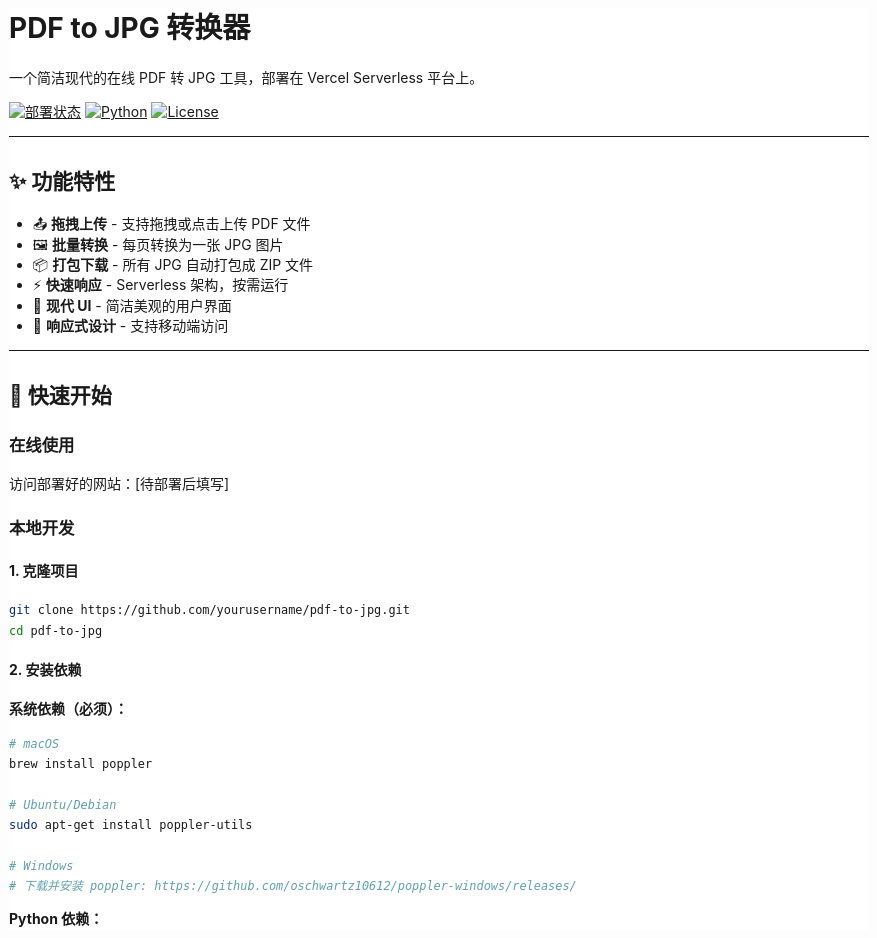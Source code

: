 # PDF to JPG 转换器

一个简洁现代的在线 PDF 转 JPG 工具，部署在 Vercel Serverless 平台上。

[![部署状态](https://img.shields.io/badge/deploy-vercel-black)](https://vercel.com)
[![Python](https://img.shields.io/badge/python-3.9+-blue)](https://www.python.org/)
[![License](https://img.shields.io/badge/license-MIT-green)](LICENSE)

---

## ✨ 功能特性

- 📤 **拖拽上传** - 支持拖拽或点击上传 PDF 文件
- 🖼️ **批量转换** - 每页转换为一张 JPG 图片
- 📦 **打包下载** - 所有 JPG 自动打包成 ZIP 文件
- ⚡ **快速响应** - Serverless 架构，按需运行
- 🎨 **现代 UI** - 简洁美观的用户界面
- 📱 **响应式设计** - 支持移动端访问

---

## 🚀 快速开始

### 在线使用

访问部署好的网站：[待部署后填写]

### 本地开发

#### 1. 克隆项目

```bash
git clone https://github.com/yourusername/pdf-to-jpg.git
cd pdf-to-jpg
```

#### 2. 安装依赖

**系统依赖（必须）：**

```bash
# macOS
brew install poppler

# Ubuntu/Debian
sudo apt-get install poppler-utils

# Windows
# 下载并安装 poppler: https://github.com/oschwartz10612/poppler-windows/releases/
```

**Python 依赖：**
